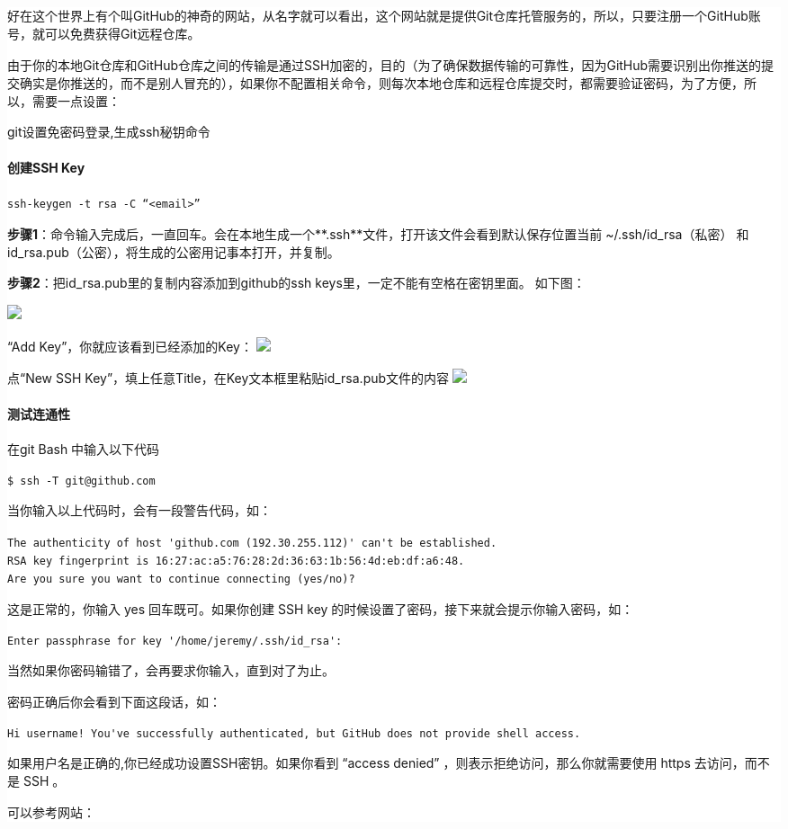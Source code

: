 好在这个世界上有个叫GitHub的神奇的网站，从名字就可以看出，这个网站就是提供Git仓库托管服务的，所以，只要注册一个GitHub账号，就可以免费获得Git远程仓库。

由于你的本地Git仓库和GitHub仓库之间的传输是通过SSH加密的，目的（为了确保数据传输的可靠性，因为GitHub需要识别出你推送的提交确实是你推送的，而不是别人冒充的），如果你不配置相关命令，则每次本地仓库和远程仓库提交时，都需要验证密码，为了方便，所以，需要一点设置：

git设置免密码登录,生成ssh秘钥命令

#### 创建SSH Key

```
ssh-keygen -t rsa -C “<email>”
```
**步骤1**：命令输入完成后，一直回车。会在本地生成一个**.ssh**文件，打开该文件会看到默认保存位置当前   ~/.ssh/id_rsa（私密） 和id_rsa.pub（公密），将生成的公密用记事本打开，并复制。


**步骤2**：把id_rsa.pub里的复制内容添加到github的ssh keys里，一定不能有空格在密钥里面。
如下图：

![](https://www.liaoxuefeng.com/files/attachments/919021379029408/0)

“Add Key”，你就应该看到已经添加的Key：
![](https://www.liaoxuefeng.com/files/attachments/919021395420160/0)

点“New SSH Key”，填上任意Title，在Key文本框里粘贴id_rsa.pub文件的内容
![](https://images2015.cnblogs.com/blog/925240/201604/925240-20160423163456335-846446253.jpg
)

#### 测试连通性

在git Bash 中输入以下代码

```
$ ssh -T git@github.com
```

当你输入以上代码时，会有一段警告代码，如：

```
The authenticity of host 'github.com (192.30.255.112)' can't be established.
RSA key fingerprint is 16:27:ac:a5:76:28:2d:36:63:1b:56:4d:eb:df:a6:48.
Are you sure you want to continue connecting (yes/no)?
```

这是正常的，你输入 yes 回车既可。如果你创建 SSH key 的时候设置了密码，接下来就会提示你输入密码，如：

```
Enter passphrase for key '/home/jeremy/.ssh/id_rsa':
```

当然如果你密码输错了，会再要求你输入，直到对了为止。

密码正确后你会看到下面这段话，如：
```
Hi username! You've successfully authenticated, but GitHub does not provide shell access.
```
如果用户名是正确的,你已经成功设置SSH密钥。如果你看到 “access denied” ，则表示拒绝访问，那么你就需要使用 https 去访问，而不是 SSH 。

可以参考网站：
